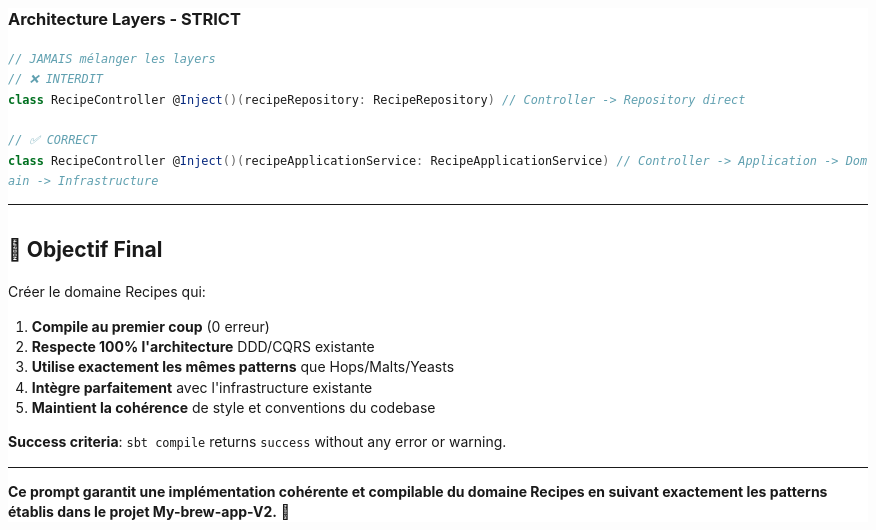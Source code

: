 ### **Architecture Layers - STRICT**
```scala
// JAMAIS mélanger les layers
// ❌ INTERDIT
class RecipeController @Inject()(recipeRepository: RecipeRepository) // Controller -> Repository direct

// ✅ CORRECT  
class RecipeController @Inject()(recipeApplicationService: RecipeApplicationService) // Controller -> Application -> Domain -> Infrastructure
```

---

## 🎯 Objectif Final

Créer le domaine Recipes qui:
1. **Compile au premier coup** (0 erreur)
2. **Respecte 100% l'architecture** DDD/CQRS existante
3. **Utilise exactement les mêmes patterns** que Hops/Malts/Yeasts
4. **Intègre parfaitement** avec l'infrastructure existante
5. **Maintient la cohérence** de style et conventions du codebase

**Success criteria**: `sbt compile` returns `success` without any error or warning.

---

**Ce prompt garantit une implémentation cohérente et compilable du domaine Recipes en suivant exactement les patterns établis dans le projet My-brew-app-V2.** 🍺